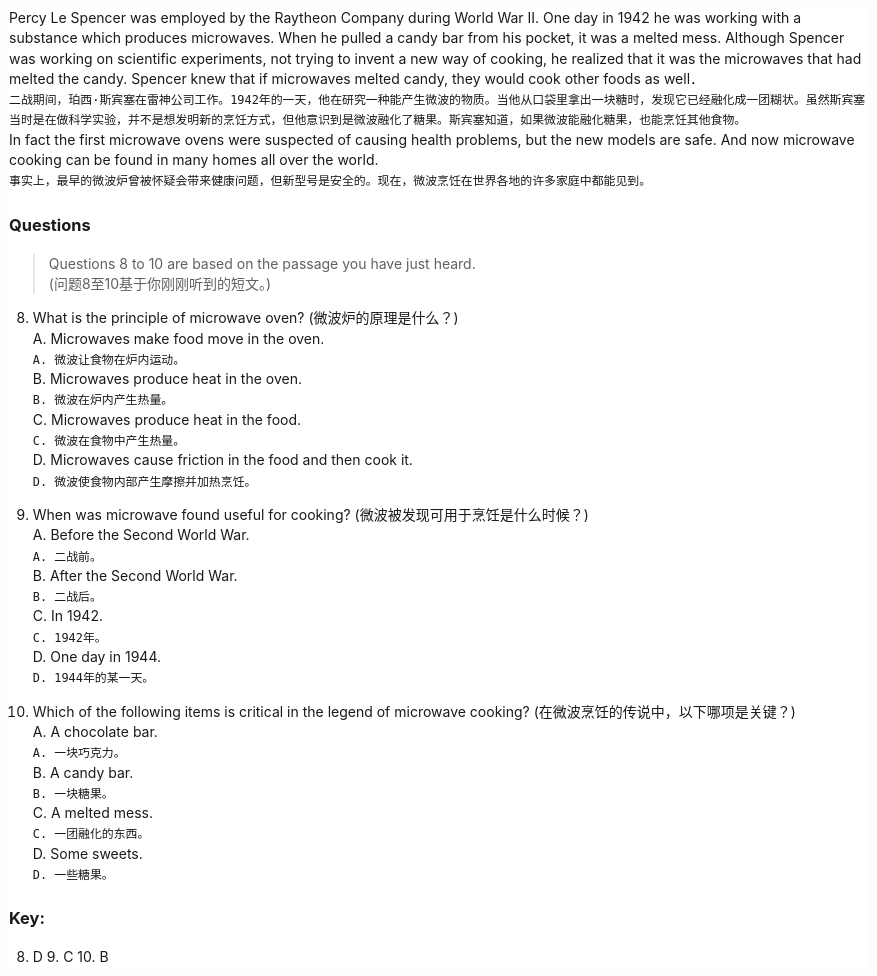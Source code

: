 Percy Le Spencer was employed by the Raytheon Company during World War II. One day in 1942 he was working with a substance which produces microwaves. When he pulled a candy bar from his pocket, it was a melted mess. Although Spencer was working on scientific experiments, not trying to invent a new way of cooking, he realized that it was the microwaves that had melted the candy. Spencer knew that if microwaves melted candy, they would cook other foods as well．  
`二战期间，珀西·斯宾塞在雷神公司工作。1942年的一天，他在研究一种能产生微波的物质。当他从口袋里拿出一块糖时，发现它已经融化成一团糊状。虽然斯宾塞当时是在做科学实验，并不是想发明新的烹饪方式，但他意识到是微波融化了糖果。斯宾塞知道，如果微波能融化糖果，也能烹饪其他食物。`  
In fact the first microwave ovens were suspected of causing health problems, but the new models are safe. And now microwave cooking can be found in many homes all over the world.  
`事实上，最早的微波炉曾被怀疑会带来健康问题，但新型号是安全的。现在，微波烹饪在世界各地的许多家庭中都能见到。`

### Questions

> Questions 8 to 10 are based on the passage you have just heard.  
> (问题8至10基于你刚刚听到的短文。)

8. What is the principle of microwave oven? (微波炉的原理是什么？)  
   A. Microwaves make food move in the oven.  
   `A. 微波让食物在炉内运动。`  
   B. Microwaves produce heat in the oven.  
   `B. 微波在炉内产生热量。`  
   C. Microwaves produce heat in the food.  
   `C. 微波在食物中产生热量。`  
   D. Microwaves cause friction in the food and then cook it.  
   `D. 微波使食物内部产生摩擦并加热烹饪。`

9. When was microwave found useful for cooking? (微波被发现可用于烹饪是什么时候？)  
   A. Before the Second World War.  
   `A. 二战前。`  
   B. After the Second World War.  
   `B. 二战后。`  
   C. In 1942.  
   `C. 1942年。`  
   D. One day in 1944.  
   `D. 1944年的某一天。`

10. Which of the following items is critical in the legend of microwave cooking? (在微波烹饪的传说中，以下哪项是关键？)  
    A. A chocolate bar.  
    `A. 一块巧克力。`  
    B. A candy bar.  
    `B. 一块糖果。`  
    C. A melted mess.  
    `C. 一团融化的东西。`  
    D. Some sweets.  
    `D. 一些糖果。`

### Key:
8. D     9. C     10. B
